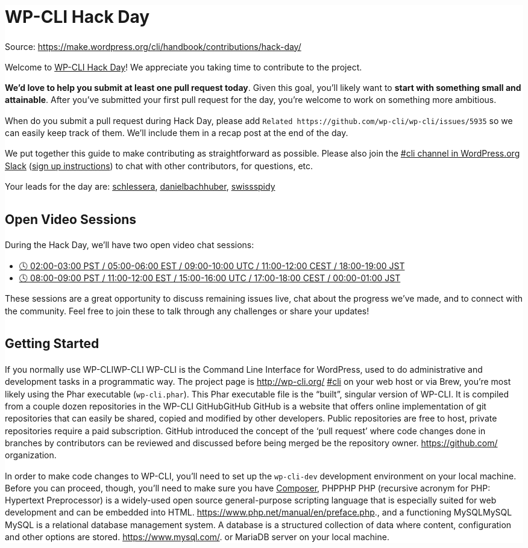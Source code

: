 # WP-CLI Hack Day <a name="cli/handbook/contributions/hack-day" />

Source: https://make.wordpress.org/cli/handbook/contributions/hack-day/

Welcome to [WP-CLI Hack Day](#cli/2024/04/02/save-the-date-wp-cli-hack-day-on-friday-april-26th)! We appreciate you taking time to contribute to the project.

**We’d love to help you submit at least one pull request today**. Given this goal, you’ll likely want to **start with something small and attainable**. After you’ve submitted your first pull request for the day, you’re welcome to work on something more ambitious.

When do you submit a pull request during Hack Day, please add `Related https://github.com/wp-cli/wp-cli/issues/5935` so we can easily keep track of them. We’ll include them in a recap post at the end of the day.

We put together this guide to make contributing as straightforward as possible. Please also join the [\#cli channel in WordPress.org Slack](https://wordpress.slack.com/messages/C02RP4T41) ([sign up instructions](#chat)) to chat with other contributors, for questions, etc.

Your leads for the day are: [schlessera](https://github.com/schlessera), [danielbachhuber](https://github.com/danielbachhuber), [swissspidy](https://github.com/swissspidy)

## Open Video Sessions

During the Hack Day, we’ll have two open video chat sessions:

- [🕓 02:00-03:00 PST / 05:00-06:00 EST / 09:00-10:00 UTC / 11:00-12:00 CEST / 18:00-19:00 JST](https://www.timeanddate.com/worldclock/fixedtime.html?iso=20240426T0900)
- [🕓 08:00-09:00 PST / 11:00-12:00 EST / 15:00-16:00 UTC / 17:00-18:00 CEST / 00:00-01:00 JST](https://www.timeanddate.com/worldclock/fixedtime.html?iso=20240426T1500)

These sessions are a great opportunity to discuss remaining issues live, chat about the progress we’ve made, and to connect with the community. Feel free to join these to talk through any challenges or share your updates!

## Getting Started

If you normally use WP-CLIWP-CLI WP-CLI is the Command Line Interface for WordPress, used to do administrative and development tasks in a programmatic way. The project page is <http://wp-cli.org/> [\#cli](#cli) on your web host or via Brew, you’re most likely using the Phar executable (`wp-cli.phar`). This Phar executable file is the “built”, singular version of WP-CLI. It is compiled from a couple dozen repositories in the WP-CLI GitHubGitHub GitHub is a website that offers online implementation of git repositories that can easily be shared, copied and modified by other developers. Public repositories are free to host, private repositories require a paid subscription. GitHub introduced the concept of the ‘pull request’ where code changes done in branches by contributors can be reviewed and discussed before being merged be the repository owner. <https://github.com/> organization.

In order to make code changes to WP-CLI, you’ll need to set up the `wp-cli-dev` development environment on your local machine. Before you can proceed, though, you’ll need to make sure you have [Composer](https://getcomposer.org/), PHPPHP PHP (recursive acronym for PHP: Hypertext Preprocessor) is a widely-used open source general-purpose scripting language that is especially suited for web development and can be embedded into HTML. <https://www.php.net/manual/en/preface.php>., and a functioning MySQLMySQL MySQL is a relational database management system. A database is a structured collection of data where content, configuration and other options are stored. <https://www.mysql.com/>. or MariaDB server on your local machine.
